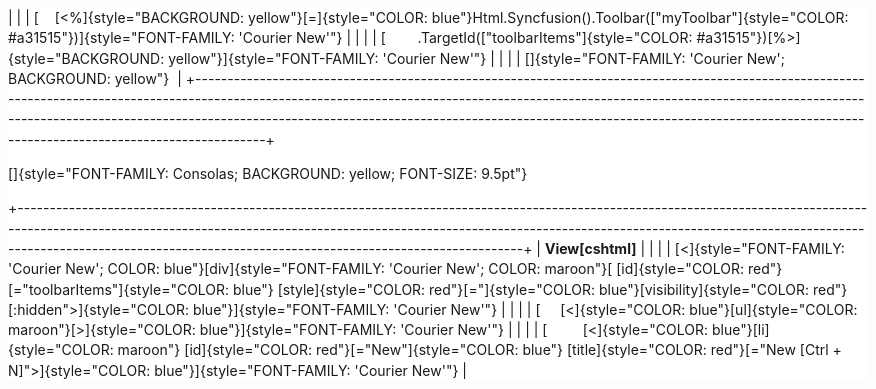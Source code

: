 |                                                                                                                                                                                                                                                                                                                                                                                                                          |
| [    [\<%]{style="BACKGROUND: yellow"}[=]{style="COLOR: blue"}Html.Syncfusion().Toolbar([\"myToolbar\"]{style="COLOR: #a31515"})]{style="FONT-FAMILY: 'Courier New'"}                                                                                                                                                                                                                                                    |
|                                                                                                                                                                                                                                                                                                                                                                                                                          |
| [        .TargetId([\"toolbarItems\"]{style="COLOR: #a31515"})[%\>]{style="BACKGROUND: yellow"}]{style="FONT-FAMILY: 'Courier New'"}                                                                                                                                                                                                                                                                                     |
|                                                                                                                                                                                                                                                                                                                                                                                                                          |
| []{style="FONT-FAMILY: 'Courier New'; BACKGROUND: yellow"}                                                                                                                                                                                                                                                                                                                                                               |
+--------------------------------------------------------------------------------------------------------------------------------------------------------------------------------------------------------------------------------------------------------------------------------------------------------------------------------------------------------------------------------------------------------------------------+

[]{style="FONT-FAMILY: Consolas; BACKGROUND: yellow; FONT-SIZE: 9.5pt"} 

+---------------------------------------------------------------------------------------------------------------------------------------------------------------------------------------------------------------------------------------------------------------------------------------------------------------------------------------------------------+
| **View\[cshtml\]**                                                                                                                                                                                                                                                                                                                                      |
|                                                                                                                                                                                                                                                                                                                                                         |
| [\<]{style="FONT-FAMILY: 'Courier New'; COLOR: blue"}[div]{style="FONT-FAMILY: 'Courier New'; COLOR: maroon"}[ [id]{style="COLOR: red"}[=\"toolbarItems\"]{style="COLOR: blue"} [style]{style="COLOR: red"}[=\"]{style="COLOR: blue"}[visibility]{style="COLOR: red"}[:hidden\"\>]{style="COLOR: blue"}]{style="FONT-FAMILY: 'Courier New'"}            |
|                                                                                                                                                                                                                                                                                                                                                         |
| [     [\<]{style="COLOR: blue"}[ul]{style="COLOR: maroon"}[\>]{style="COLOR: blue"}]{style="FONT-FAMILY: 'Courier New'"}                                                                                                                                                                                                                                |
|                                                                                                                                                                                                                                                                                                                                                         |
| [         [\<]{style="COLOR: blue"}[li]{style="COLOR: maroon"} [id]{style="COLOR: red"}[=\"New\"]{style="COLOR: blue"} [title]{style="COLOR: red"}[=\"New \[Ctrl + N\]\"\>]{style="COLOR: blue"}]{style="FONT-FAMILY: 'Courier New'"}                                                                                                                   |